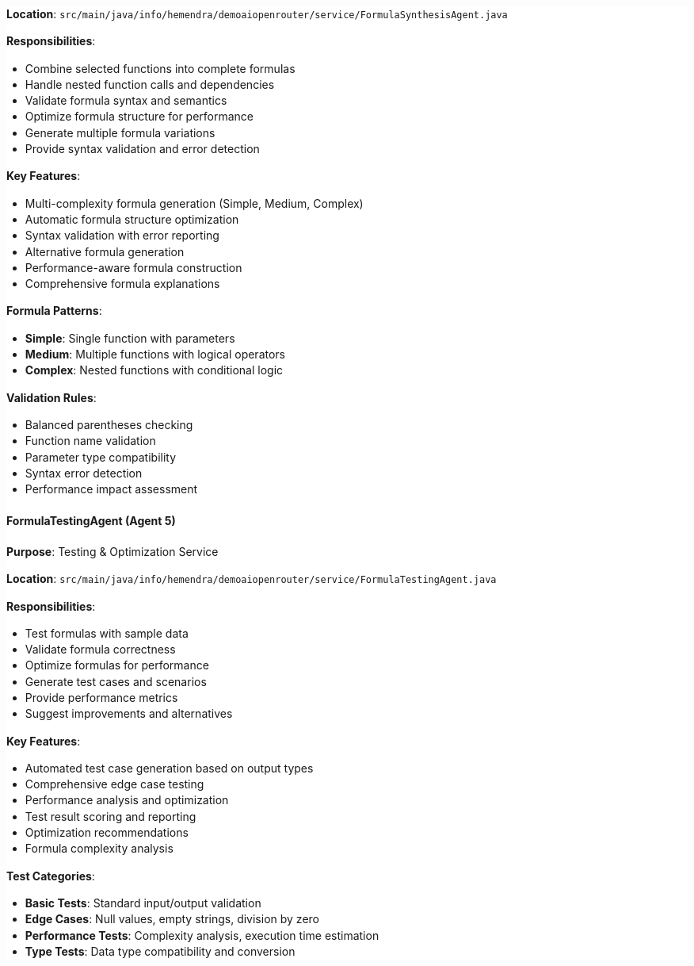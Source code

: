 **Location**: `src/main/java/info/hemendra/demoaiopenrouter/service/FormulaSynthesisAgent.java`

**Responsibilities**:
- Combine selected functions into complete formulas
- Handle nested function calls and dependencies
- Validate formula syntax and semantics
- Optimize formula structure for performance
- Generate multiple formula variations
- Provide syntax validation and error detection

**Key Features**:
- Multi-complexity formula generation (Simple, Medium, Complex)
- Automatic formula structure optimization
- Syntax validation with error reporting
- Alternative formula generation
- Performance-aware formula construction
- Comprehensive formula explanations

**Formula Patterns**:
- **Simple**: Single function with parameters
- **Medium**: Multiple functions with logical operators
- **Complex**: Nested functions with conditional logic

**Validation Rules**:
- Balanced parentheses checking
- Function name validation
- Parameter type compatibility
- Syntax error detection
- Performance impact assessment

#### FormulaTestingAgent (Agent 5)
**Purpose**: Testing & Optimization Service

**Location**: `src/main/java/info/hemendra/demoaiopenrouter/service/FormulaTestingAgent.java`

**Responsibilities**:
- Test formulas with sample data
- Validate formula correctness
- Optimize formulas for performance
- Generate test cases and scenarios
- Provide performance metrics
- Suggest improvements and alternatives

**Key Features**:
- Automated test case generation based on output types
- Comprehensive edge case testing
- Performance analysis and optimization
- Test result scoring and reporting
- Optimization recommendations
- Formula complexity analysis

**Test Categories**:
- **Basic Tests**: Standard input/output validation
- **Edge Cases**: Null values, empty strings, division by zero
- **Performance Tests**: Complexity analysis, execution time estimation
- **Type Tests**: Data type compatibility and conversion
